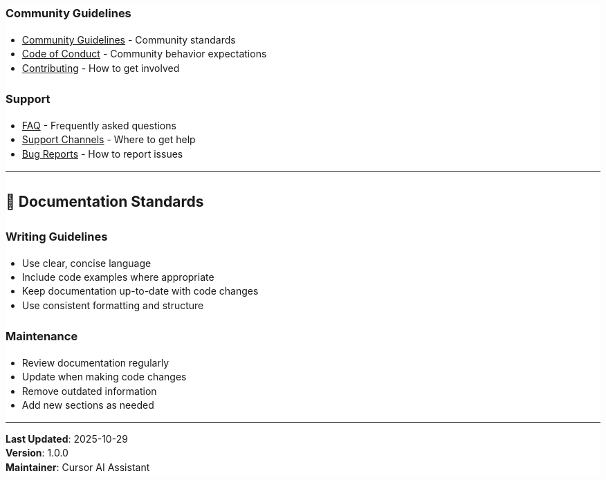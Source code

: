 ### Community Guidelines
- [Community Guidelines](./community/CommunityGuidelines.md) - Community standards
- [Code of Conduct](./community/CodeOfConduct.md) - Community behavior expectations
- [Contributing](./community/Contributing.md) - How to get involved

### Support
- [FAQ](./community/FAQ.md) - Frequently asked questions
- [Support Channels](./community/SupportChannels.md) - Where to get help
- [Bug Reports](./community/BugReports.md) - How to report issues

---

## 📝 Documentation Standards

### Writing Guidelines
- Use clear, concise language
- Include code examples where appropriate
- Keep documentation up-to-date with code changes
- Use consistent formatting and structure

### Maintenance
- Review documentation regularly
- Update when making code changes
- Remove outdated information
- Add new sections as needed

---

**Last Updated**: 2025-10-29  
**Version**: 1.0.0  
**Maintainer**: Cursor AI Assistant